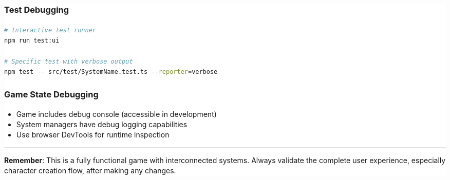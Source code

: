 ### Test Debugging
```bash
# Interactive test runner
npm run test:ui

# Specific test with verbose output  
npm test -- src/test/SystemName.test.ts --reporter=verbose
```

### Game State Debugging
- Game includes debug console (accessible in development)
- System managers have debug logging capabilities
- Use browser DevTools for runtime inspection

---

**Remember**: This is a fully functional game with interconnected systems. Always validate the complete user experience, especially character creation flow, after making any changes.